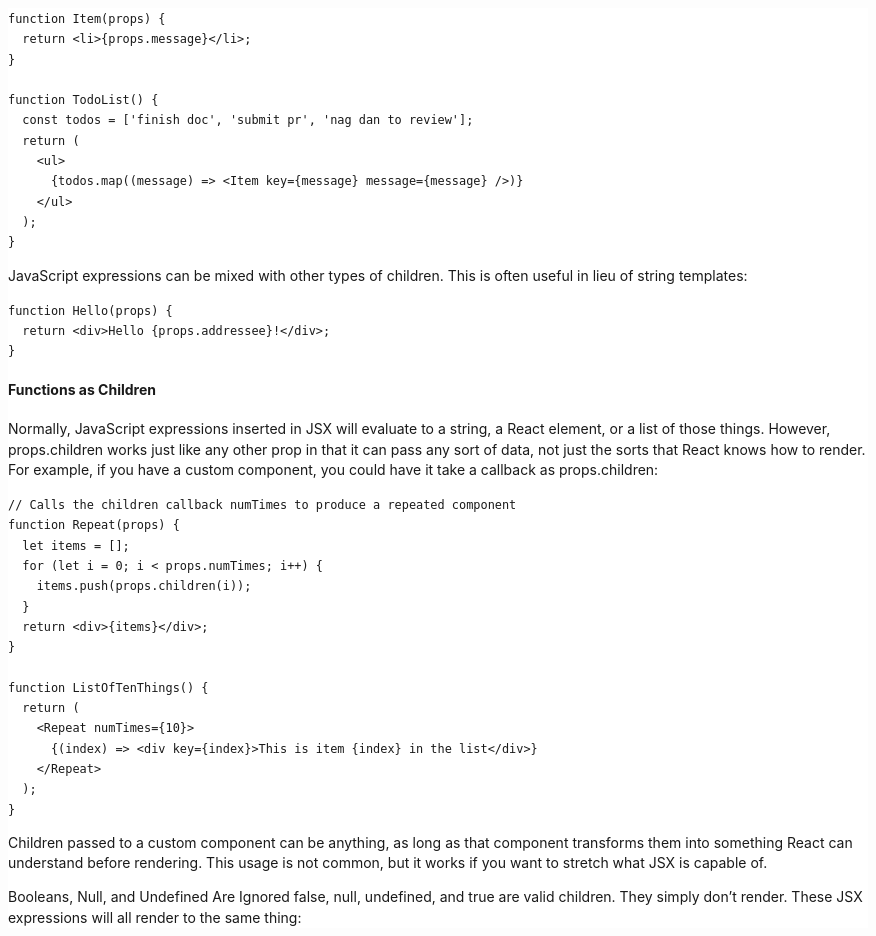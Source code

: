~~~tsx
function Item(props) {
  return <li>{props.message}</li>;
}

function TodoList() {
  const todos = ['finish doc', 'submit pr', 'nag dan to review'];
  return (
    <ul>
      {todos.map((message) => <Item key={message} message={message} />)}
    </ul>
  );
}
~~~

JavaScript expressions can be mixed with other types of children. This is often useful in lieu of string templates:

~~~tsx
function Hello(props) {
  return <div>Hello {props.addressee}!</div>;
}
~~~

#### Functions as Children

Normally, JavaScript expressions inserted in JSX will evaluate to a string, a React element, or a list of those things. However, props.children works just like any other prop in that it can pass any sort of data, not just the sorts that React knows how to render. For example, if you have a custom component, you could have it take a callback as props.children:

~~~tsx
// Calls the children callback numTimes to produce a repeated component
function Repeat(props) {
  let items = [];
  for (let i = 0; i < props.numTimes; i++) {
    items.push(props.children(i));
  }
  return <div>{items}</div>;
}

function ListOfTenThings() {
  return (
    <Repeat numTimes={10}>
      {(index) => <div key={index}>This is item {index} in the list</div>}
    </Repeat>
  );
}
~~~
Children passed to a custom component can be anything, as long as that component transforms them into something React can understand before rendering. This usage is not common, but it works if you want to stretch what JSX is capable of.

Booleans, Null, and Undefined Are Ignored
false, null, undefined, and true are valid children. They simply don’t render. These JSX expressions will all render to the same thing:
